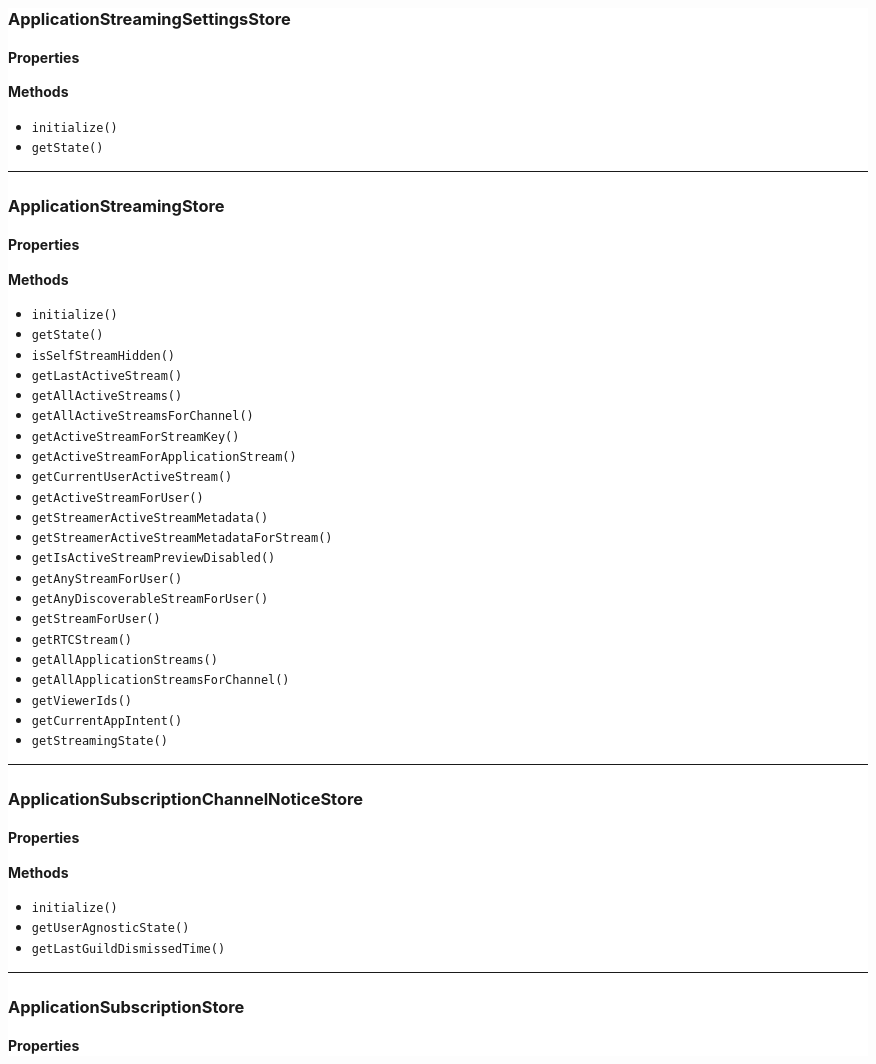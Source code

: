 ### ApplicationStreamingSettingsStore

**Properties**

**Methods**
- `initialize()`
- `getState()`

---

### ApplicationStreamingStore

**Properties**

**Methods**
- `initialize()`
- `getState()`
- `isSelfStreamHidden()`
- `getLastActiveStream()`
- `getAllActiveStreams()`
- `getAllActiveStreamsForChannel()`
- `getActiveStreamForStreamKey()`
- `getActiveStreamForApplicationStream()`
- `getCurrentUserActiveStream()`
- `getActiveStreamForUser()`
- `getStreamerActiveStreamMetadata()`
- `getStreamerActiveStreamMetadataForStream()`
- `getIsActiveStreamPreviewDisabled()`
- `getAnyStreamForUser()`
- `getAnyDiscoverableStreamForUser()`
- `getStreamForUser()`
- `getRTCStream()`
- `getAllApplicationStreams()`
- `getAllApplicationStreamsForChannel()`
- `getViewerIds()`
- `getCurrentAppIntent()`
- `getStreamingState()`

---

### ApplicationSubscriptionChannelNoticeStore

**Properties**

**Methods**
- `initialize()`
- `getUserAgnosticState()`
- `getLastGuildDismissedTime()`

---

### ApplicationSubscriptionStore

**Properties**
